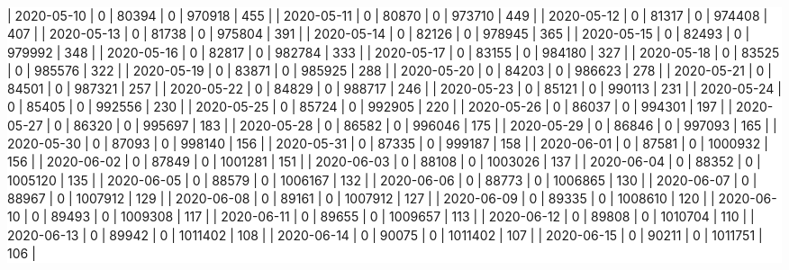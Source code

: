 | 2020-05-10 | 0 | 80394 | 0 | 970918 | 455 |
| 2020-05-11 | 0 | 80870 | 0 | 973710 | 449 |
| 2020-05-12 | 0 | 81317 | 0 | 974408 | 407 |
| 2020-05-13 | 0 | 81738 | 0 | 975804 | 391 |
| 2020-05-14 | 0 | 82126 | 0 | 978945 | 365 |
| 2020-05-15 | 0 | 82493 | 0 | 979992 | 348 |
| 2020-05-16 | 0 | 82817 | 0 | 982784 | 333 |
| 2020-05-17 | 0 | 83155 | 0 | 984180 | 327 |
| 2020-05-18 | 0 | 83525 | 0 | 985576 | 322 |
| 2020-05-19 | 0 | 83871 | 0 | 985925 | 288 |
| 2020-05-20 | 0 | 84203 | 0 | 986623 | 278 |
| 2020-05-21 | 0 | 84501 | 0 | 987321 | 257 |
| 2020-05-22 | 0 | 84829 | 0 | 988717 | 246 |
| 2020-05-23 | 0 | 85121 | 0 | 990113 | 231 |
| 2020-05-24 | 0 | 85405 | 0 | 992556 | 230 |
| 2020-05-25 | 0 | 85724 | 0 | 992905 | 220 |
| 2020-05-26 | 0 | 86037 | 0 | 994301 | 197 |
| 2020-05-27 | 0 | 86320 | 0 | 995697 | 183 |
| 2020-05-28 | 0 | 86582 | 0 | 996046 | 175 |
| 2020-05-29 | 0 | 86846 | 0 | 997093 | 165 |
| 2020-05-30 | 0 | 87093 | 0 | 998140 | 156 |
| 2020-05-31 | 0 | 87335 | 0 | 999187 | 158 |
| 2020-06-01 | 0 | 87581 | 0 | 1000932 | 156 |
| 2020-06-02 | 0 | 87849 | 0 | 1001281 | 151 |
| 2020-06-03 | 0 | 88108 | 0 | 1003026 | 137 |
| 2020-06-04 | 0 | 88352 | 0 | 1005120 | 135 |
| 2020-06-05 | 0 | 88579 | 0 | 1006167 | 132 |
| 2020-06-06 | 0 | 88773 | 0 | 1006865 | 130 |
| 2020-06-07 | 0 | 88967 | 0 | 1007912 | 129 |
| 2020-06-08 | 0 | 89161 | 0 | 1007912 | 127 |
| 2020-06-09 | 0 | 89335 | 0 | 1008610 | 120 |
| 2020-06-10 | 0 | 89493 | 0 | 1009308 | 117 |
| 2020-06-11 | 0 | 89655 | 0 | 1009657 | 113 |
| 2020-06-12 | 0 | 89808 | 0 | 1010704 | 110 |
| 2020-06-13 | 0 | 89942 | 0 | 1011402 | 108 |
| 2020-06-14 | 0 | 90075 | 0 | 1011402 | 107 |
| 2020-06-15 | 0 | 90211 | 0 | 1011751 | 106 |